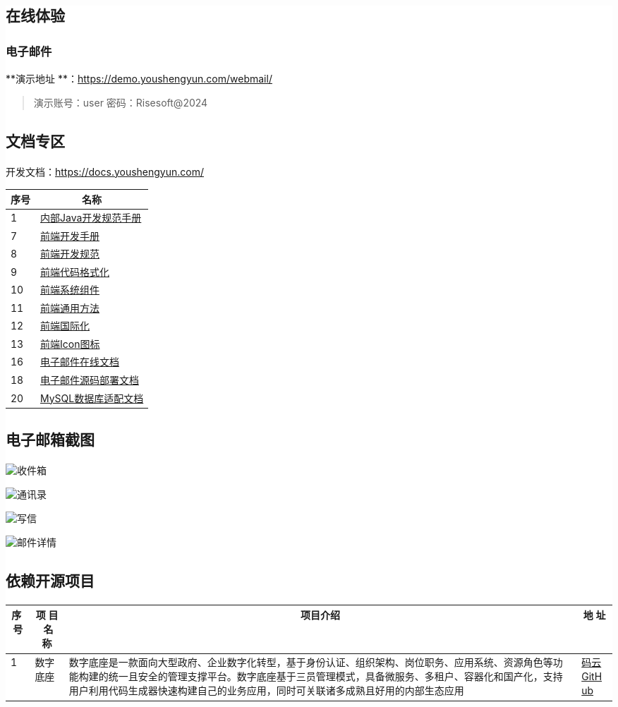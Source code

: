 ## 在线体验

### 电子邮件

**演示地址
**：<https://demo.youshengyun.com/webmail/>

> 演示账号：user 密码：Risesoft@2024
>

## 文档专区

开发文档：https://docs.youshengyun.com/

| 序号 | 名称                                                                                                             |
|:---|----------------------------------------------------------------------------------------------------------------|
| 1  | <a href="https://vue.youshengyun.com/files/内部Java开发规范手册.pdf" target="_blank">内部Java开发规范手册</a>                  |
| 7  | <a href="https://vue.youshengyun.com/files/有生博大Vue开发手册v1.0.pdf" target="_blank">前端开发手册</a>                     |
| 8  | <a href="https://vue.youshengyun.com/files/开发规范.pdf" target="_blank">前端开发规范</a>                                |
| 9  | <a href="https://vue.youshengyun.com/files/代码格式化.pdf" target="_blank">前端代码格式化</a>                              |
| 10 | <a href="https://vue.youshengyun.com/files/系统组件.pdf" target="_blank">前端系统组件</a>                                |
| 11 | <a href="https://vue.youshengyun.com/files/通用方法.pdf" target="_blank">前端通用方法</a>                                |
| 12 | <a href="https://vue.youshengyun.com/files/国际化.pdf" target="_blank">前端国际化</a>                                  |
| 13 | <a href="https://vue.youshengyun.com/files/Icon图标.pdf" target="_blank">前端Icon图标</a>                            |
| 16 | <a href="https://docs.youshengyun.com/webmail/backend/introduction" target="_blank">电子邮件在线文档</a>               |
| 18 | <a href="https://docs.youshengyun.com/webmail/backend/sourcecode-deploy" target="_blank">电子邮件源码部署文档</a>        | |
| 20 | <a href="https://docs.youshengyun.com/webmail/backend/database-support/MySQL" target="_blank">MySQL数据库适配文档</a> |

## 电子邮箱截图

![收件箱](https://vue.youshengyun.com/files/img/电子邮件收件箱.png)

![通讯录](https://vue.youshengyun.com/files/img/电子邮件通讯录.png)

![写信](https://vue.youshengyun.com/files/img/电子邮件写信.png)

![邮件详情](https://vue.youshengyun.com/files/img/电子邮件邮件详情.png)

## 依赖开源项目

| 序&nbsp;号 | 项&nbsp;目&nbsp;&nbsp;名&nbsp;称 | 项目介绍                                                                                                                                         | 地&nbsp;址                                                                                                                                                          |
|----------|------------------------------|----------------------------------------------------------------------------------------------------------------------------------------------|-------------------------------------------------------------------------------------------------------------------------------------------------------------------|
| 1        | 数字底座                         | 数字底座是一款面向大型政府、企业数字化转型，基于身份认证、组织架构、岗位职务、应用系统、资源角色等功能构建的统一且安全的管理支撑平台。数字底座基于三员管理模式，具备微服务、多租户、容器化和国产化，支持用户利用代码生成器快速构建自己的业务应用，同时可关联诸多成熟且好用的内部生态应用 | <a href="https://gitee.com/risesoft-y9/y9-core" target="_blank">码云</a> <a href="https://github.com/risesoft-y9/Digital-Infrastructure" target="_blank">GitHub</a> |
